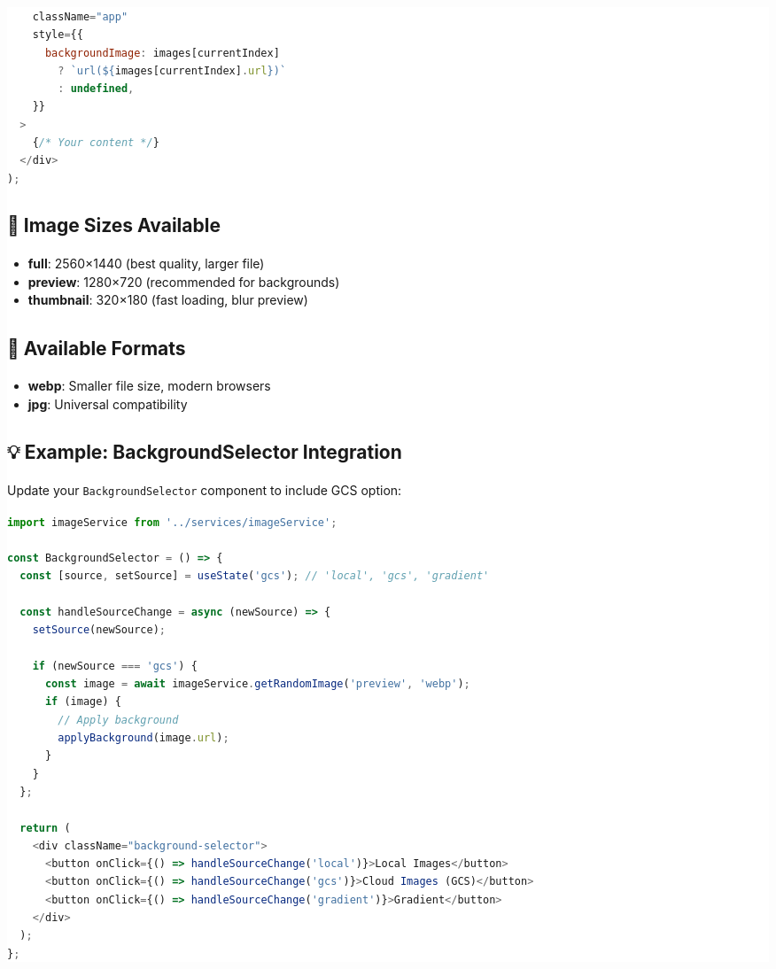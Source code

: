 ```javascript
    className="app"
    style={{
      backgroundImage: images[currentIndex] 
        ? `url(${images[currentIndex].url})` 
        : undefined,
    }}
  >
    {/* Your content */}
  </div>
);
```

## 🎨 Image Sizes Available

- **full**: 2560×1440 (best quality, larger file)
- **preview**: 1280×720 (recommended for backgrounds)
- **thumbnail**: 320×180 (fast loading, blur preview)

## 📁 Available Formats

- **webp**: Smaller file size, modern browsers
- **jpg**: Universal compatibility

## 💡 Example: BackgroundSelector Integration

Update your `BackgroundSelector` component to include GCS option:

```javascript
import imageService from '../services/imageService';

const BackgroundSelector = () => {
  const [source, setSource] = useState('gcs'); // 'local', 'gcs', 'gradient'
  
  const handleSourceChange = async (newSource) => {
    setSource(newSource);
    
    if (newSource === 'gcs') {
      const image = await imageService.getRandomImage('preview', 'webp');
      if (image) {
        // Apply background
        applyBackground(image.url);
      }
    }
  };
  
  return (
    <div className="background-selector">
      <button onClick={() => handleSourceChange('local')}>Local Images</button>
      <button onClick={() => handleSourceChange('gcs')}>Cloud Images (GCS)</button>
      <button onClick={() => handleSourceChange('gradient')}>Gradient</button>
    </div>
  );
};
```
